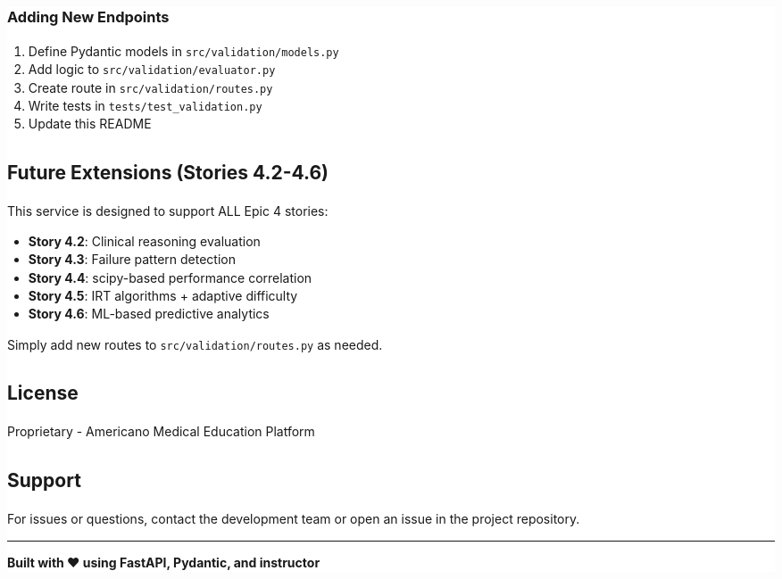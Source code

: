 ### Adding New Endpoints

1. Define Pydantic models in `src/validation/models.py`
2. Add logic to `src/validation/evaluator.py`
3. Create route in `src/validation/routes.py`
4. Write tests in `tests/test_validation.py`
5. Update this README

## Future Extensions (Stories 4.2-4.6)

This service is designed to support ALL Epic 4 stories:
- **Story 4.2**: Clinical reasoning evaluation
- **Story 4.3**: Failure pattern detection
- **Story 4.4**: scipy-based performance correlation
- **Story 4.5**: IRT algorithms + adaptive difficulty
- **Story 4.6**: ML-based predictive analytics

Simply add new routes to `src/validation/routes.py` as needed.

## License

Proprietary - Americano Medical Education Platform

## Support

For issues or questions, contact the development team or open an issue in the project repository.

---

**Built with ❤️ using FastAPI, Pydantic, and instructor**
